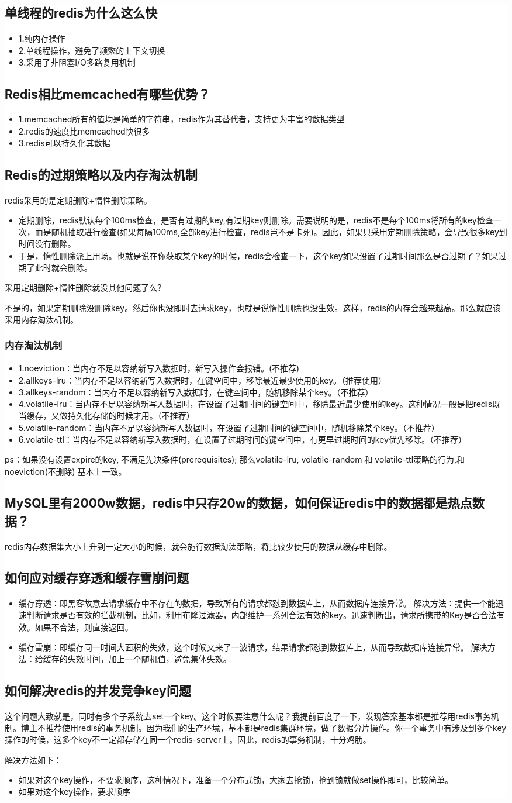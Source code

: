## 单线程的redis为什么这么快
* 1.纯内存操作
* 2.单线程操作，避免了频繁的上下文切换
* 3.采用了非阻塞I/O多路复用机制

## Redis相比memcached有哪些优势？
* 1.memcached所有的值均是简单的字符串，redis作为其替代者，支持更为丰富的数据类型
* 2.redis的速度比memcached快很多
* 3.redis可以持久化其数据

## Redis的过期策略以及内存淘汰机制
redis采用的是定期删除+惰性删除策略。
* 定期删除，redis默认每个100ms检查，是否有过期的key,有过期key则删除。需要说明的是，redis不是每个100ms将所有的key检查一次，而是随机抽取进行检查(如果每隔100ms,全部key进行检查，redis岂不是卡死)。因此，如果只采用定期删除策略，会导致很多key到时间没有删除。
* 于是，惰性删除派上用场。也就是说在你获取某个key的时候，redis会检查一下，这个key如果设置了过期时间那么是否过期了？如果过期了此时就会删除。

采用定期删除+惰性删除就没其他问题了么?

不是的，如果定期删除没删除key。然后你也没即时去请求key，也就是说惰性删除也没生效。这样，redis的内存会越来越高。那么就应该采用内存淘汰机制。

### 内存淘汰机制
* 1.noeviction：当内存不足以容纳新写入数据时，新写入操作会报错。(不推荐)
* 2.allkeys-lru：当内存不足以容纳新写入数据时，在键空间中，移除最近最少使用的key。（推荐使用）
* 3.allkeys-random：当内存不足以容纳新写入数据时，在键空间中，随机移除某个key。（不推荐）
* 4.volatile-lru：当内存不足以容纳新写入数据时，在设置了过期时间的键空间中，移除最近最少使用的key。这种情况一般是把redis既当缓存，又做持久化存储的时候才用。（不推荐）
* 5.volatile-random：当内存不足以容纳新写入数据时，在设置了过期时间的键空间中，随机移除某个key。（不推荐）
* 6.volatile-ttl：当内存不足以容纳新写入数据时，在设置了过期时间的键空间中，有更早过期时间的key优先移除。（不推荐）

ps：如果没有设置expire的key, 不满足先决条件(prerequisites); 那么volatile-lru, volatile-random 和 volatile-ttl策略的行为,和noeviction(不删除) 基本上一致。

## MySQL里有2000w数据，redis中只存20w的数据，如何保证redis中的数据都是热点数据？
redis内存数据集大小上升到一定大小的时候，就会施行数据淘汰策略，将比较少使用的数据从缓存中删除。

## 如何应对缓存穿透和缓存雪崩问题
* 缓存穿透：即黑客故意去请求缓存中不存在的数据，导致所有的请求都怼到数据库上，从而数据库连接异常。
解决方法：提供一个能迅速判断请求是否有效的拦截机制，比如，利用布隆过滤器，内部维护一系列合法有效的key。迅速判断出，请求所携带的Key是否合法有效。如果不合法，则直接返回。

* 缓存雪崩：即缓存同一时间大面积的失效，这个时候又来了一波请求，结果请求都怼到数据库上，从而导致数据库连接异常。
解决方法：给缓存的失效时间，加上一个随机值，避免集体失效。

## 如何解决redis的并发竞争key问题

这个问题大致就是，同时有多个子系统去set一个key。这个时候要注意什么呢？我提前百度了一下，发现答案基本都是推荐用redis事务机制。博主不推荐使用redis的事务机制。因为我们的生产环境，基本都是redis集群环境，做了数据分片操作。你一个事务中有涉及到多个key操作的时候，这多个key不一定都存储在同一个redis-server上。因此，redis的事务机制，十分鸡肋。


解决方法如下：
* 如果对这个key操作，不要求顺序，这种情况下，准备一个分布式锁，大家去抢锁，抢到锁就做set操作即可，比较简单。
* 如果对这个key操作，要求顺序
